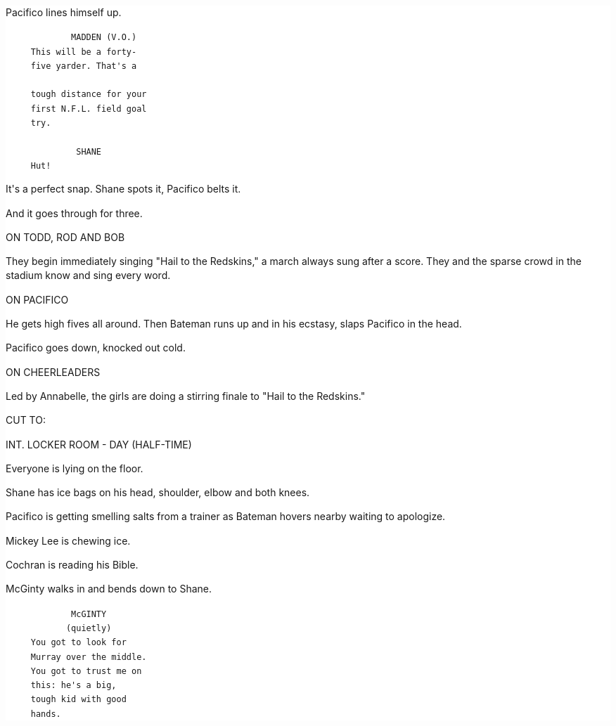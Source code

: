 Pacifico lines himself up.

                 MADDEN (V.O.)
         This will be a forty-
         five yarder. That's a

         tough distance for your
         first N.F.L. field goal
         try.

                  SHANE
         Hut!

It's a perfect snap.   Shane spots it,
Pacifico belts it.

And it goes through for three.


ON TODD, ROD AND BOB

They begin immediately singing "Hail to the
Redskins," a march always sung after a score.
They and the sparse crowd in the stadium know
and sing every word.


ON PACIFICO

He gets high fives all around. Then Bateman
runs up and in his ecstasy, slaps Pacifico in
the head.

Pacifico goes down, knocked out cold.


ON CHEERLEADERS

Led by Annabelle, the girls are doing a
stirring finale to "Hail to the Redskins."

  CUT TO:


INT. LOCKER ROOM - DAY (HALF-TIME)

Everyone is lying on the floor.

Shane has ice bags on his head, shoulder,
elbow and both knees.

Pacifico is getting smelling salts from a
trainer as Bateman hovers nearby waiting to
apologize.

Mickey Lee is chewing ice.

Cochran is reading his Bible.

McGinty walks in and bends down to Shane.

                 McGINTY
                (quietly)
         You got to look for
         Murray over the middle.
         You got to trust me on
         this: he's a big,
         tough kid with good
         hands.
